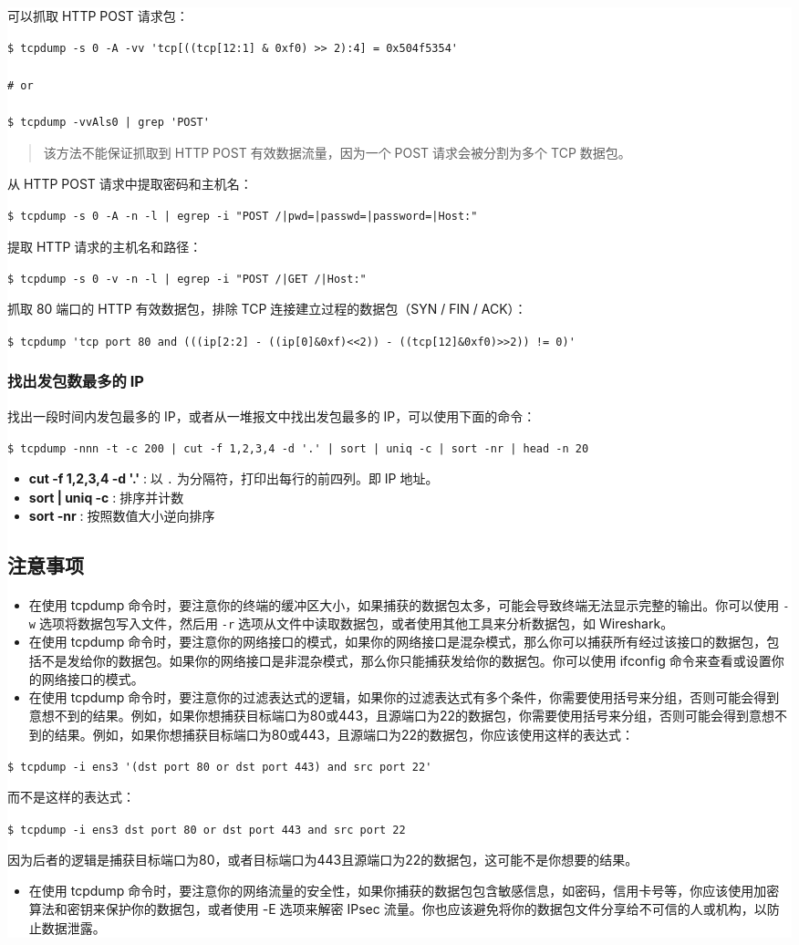 可以抓取 HTTP POST 请求包：

```
$ tcpdump -s 0 -A -vv 'tcp[((tcp[12:1] & 0xf0) >> 2):4] = 0x504f5354'

# or

$ tcpdump -vvAls0 | grep 'POST'
```

> 该方法不能保证抓取到 HTTP POST 有效数据流量，因为一个 POST 请求会被分割为多个 TCP 数据包。

从 HTTP POST 请求中提取密码和主机名：

```
$ tcpdump -s 0 -A -n -l | egrep -i "POST /|pwd=|passwd=|password=|Host:"
```

提取 HTTP 请求的主机名和路径：

```
$ tcpdump -s 0 -v -n -l | egrep -i "POST /|GET /|Host:"
```

抓取 80 端口的 HTTP 有效数据包，排除 TCP 连接建立过程的数据包（SYN / FIN / ACK）：

```
$ tcpdump 'tcp port 80 and (((ip[2:2] - ((ip[0]&0xf)<<2)) - ((tcp[12]&0xf0)>>2)) != 0)'
```

### 找出发包数最多的 IP

找出一段时间内发包最多的 IP，或者从一堆报文中找出发包最多的 IP，可以使用下面的命令：

```
$ tcpdump -nnn -t -c 200 | cut -f 1,2,3,4 -d '.' | sort | uniq -c | sort -nr | head -n 20
```

- **cut -f 1,2,3,4 -d '.'** : 以 `.` 为分隔符，打印出每行的前四列。即 IP 地址。
- **sort | uniq -c** : 排序并计数
- **sort -nr** : 按照数值大小逆向排序

## 注意事项

* 在使用 tcpdump 命令时，要注意你的终端的缓冲区大小，如果捕获的数据包太多，可能会导致终端无法显示完整的输出。你可以使用 `-w` 选项将数据包写入文件，然后用 `-r` 选项从文件中读取数据包，或者使用其他工具来分析数据包，如 Wireshark。
* 在使用 tcpdump 命令时，要注意你的网络接口的模式，如果你的网络接口是混杂模式，那么你可以捕获所有经过该接口的数据包，包括不是发给你的数据包。如果你的网络接口是非混杂模式，那么你只能捕获发给你的数据包。你可以使用 ifconfig 命令来查看或设置你的网络接口的模式。
* 在使用 tcpdump 命令时，要注意你的过滤表达式的逻辑，如果你的过滤表达式有多个条件，你需要使用括号来分组，否则可能会得到意想不到的结果。例如，如果你想捕获目标端口为80或443，且源端口为22的数据包，你需要使用括号来分组，否则可能会得到意想不到的结果。例如，如果你想捕获目标端口为80或443，且源端口为22的数据包，你应该使用这样的表达式：

```shell
$ tcpdump -i ens3 '(dst port 80 or dst port 443) and src port 22'
```

而不是这样的表达式：

```shell
$ tcpdump -i ens3 dst port 80 or dst port 443 and src port 22
```

因为后者的逻辑是捕获目标端口为80，或者目标端口为443且源端口为22的数据包，这可能不是你想要的结果。

* 在使用 tcpdump 命令时，要注意你的网络流量的安全性，如果你捕获的数据包包含敏感信息，如密码，信用卡号等，你应该使用加密算法和密钥来保护你的数据包，或者使用 -E 选项来解密 IPsec 流量。你也应该避免将你的数据包文件分享给不可信的人或机构，以防止数据泄露。
